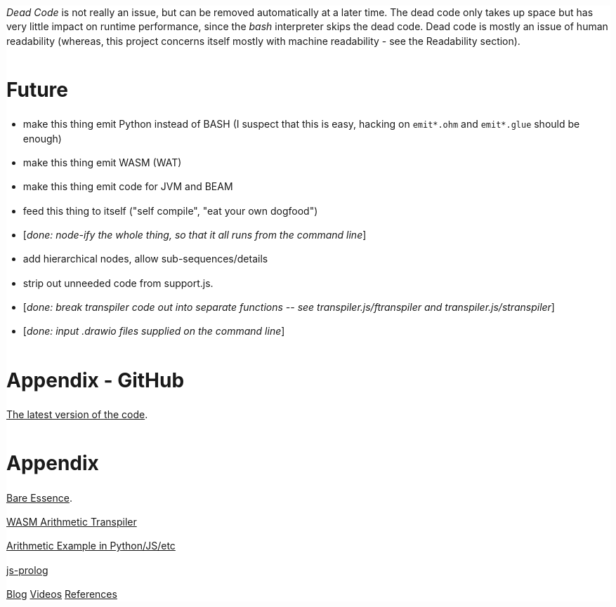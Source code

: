 _Dead Code_ is not really an issue, but can be removed automatically at a later time.  The dead code only takes up space but has very little impact on runtime performance, since the _bash_ interpreter skips the dead code.  Dead code is mostly an issue of human readability (whereas, this project concerns itself mostly with machine readability - see the Readability section).

# Future

- make this thing emit Python instead of BASH (I suspect that this is easy, hacking on `emit*.ohm` and `emit*.glue` should be enough)

- make this thing emit WASM (WAT)

- make this thing emit code for JVM and BEAM

- feed this thing to itself ("self compile", "eat your own dogfood")

- [_done: node-ify the whole thing, so that it all runs from the command line_]

- add hierarchical nodes, allow sub-sequences/details

- strip out unneeded code from support.js.

- [_done: break transpiler code out into separate functions -- see transpiler.js/ftranspiler and transpiler.js/stranspiler_]

- [_done: input .drawio files supplied on the command line_]


# Appendix - GitHub

[The latest version of the code](https://github.com/guitarvydas/firstclasscomments).


# Appendix

[Bare Essence](https://guitarvydas.github.io/2021/08/16/Bare-Essence.html).

[WASM Arithmetic Transpiler](https://guitarvydas.github.io/2021/05/15/WASM-Arithmetic-Transpiler.html)

[Arithmetic Example in Python/JS/etc](https://guitarvydas.github.io/2021/05/11/Ohm-Arithmetic.html)

[js-prolog](https://github.com/guitarvydas/js-prolog)

[Blog](https://guitarvydas.github.io)
[Videos](https://www.youtube.com/channel/UC2bdO9l84VWGlRdeNy5)
[References](https://guitarvydas.github.io/2021/01/14/References.html)

<script src="https://utteranc.es/client.js" 
        repo="guitarvydas/guitarvydas.github.io" 
        issue-term="pathname" 
        theme="github-light" 
        crossorigin="anonymous" 
        async> 
</script> 


[^scn]: SCN means Solution Centric Notation.
[^1]: I've tried only some of these choices.
[^python]: Python would be included in this group of  _new assemblers_, except that Python has too much syntax (indentation) that makes it (a bit) harder to transpile to python.  What is needed is a Python variant that uses nested braces instead of indentation.
[^ts]: Typescript is exactly the wrong idea for a _new assembler_.  Types are only useful for human readability (writability), but _new assemblers_ should accomodate machine-readability (and writability), not human-readability.
[^wasm]: See TS footnote.  Adding types to _assembler_ makes it harder to emit automatically. Use PEG parsers to add syntax skins and type skins to _assemblers_.
[^DI]:  DI means Design Intent. Sometimes DI is labelled as Software Architecture.
[^fact]: A fact is a simple triple: { relation, subject, object }, written in PROLOG as `relation(subject,object).`.  Triples can be easily represent as s-exprs in Lisp and as user-defined data structures in many GPLs.  Note that more interesting data structures can be devolved into triples, where _pointers_ are represented as explicit triples.